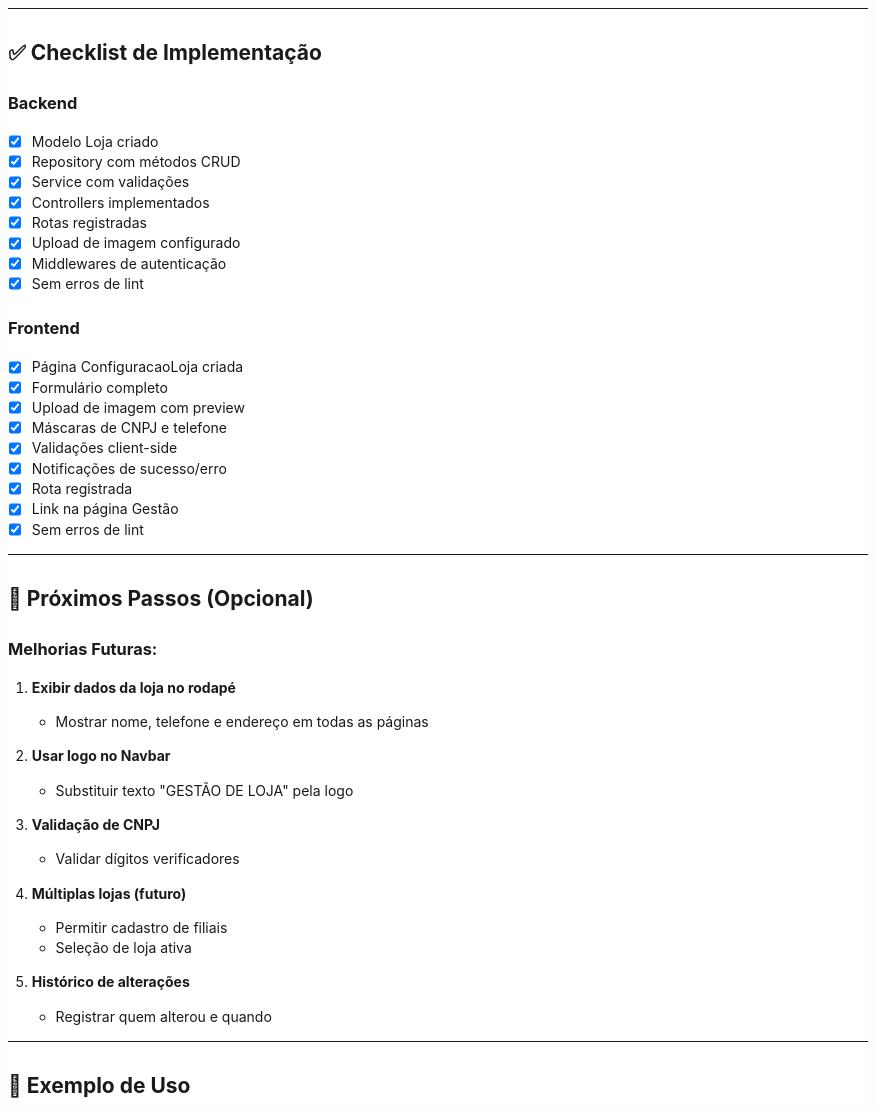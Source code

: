 ```
```

---

## ✅ Checklist de Implementação

### Backend
- [x] Modelo Loja criado
- [x] Repository com métodos CRUD
- [x] Service com validações
- [x] Controllers implementados
- [x] Rotas registradas
- [x] Upload de imagem configurado
- [x] Middlewares de autenticação
- [x] Sem erros de lint

### Frontend
- [x] Página ConfiguracaoLoja criada
- [x] Formulário completo
- [x] Upload de imagem com preview
- [x] Máscaras de CNPJ e telefone
- [x] Validações client-side
- [x] Notificações de sucesso/erro
- [x] Rota registrada
- [x] Link na página Gestão
- [x] Sem erros de lint

---

## 🚀 Próximos Passos (Opcional)

### Melhorias Futuras:

1. **Exibir dados da loja no rodapé**
   - Mostrar nome, telefone e endereço em todas as páginas

2. **Usar logo no Navbar**
   - Substituir texto "GESTÃO DE LOJA" pela logo

3. **Validação de CNPJ**
   - Validar dígitos verificadores

4. **Múltiplas lojas (futuro)**
   - Permitir cadastro de filiais
   - Seleção de loja ativa

5. **Histórico de alterações**
   - Registrar quem alterou e quando

---

## 📖 Exemplo de Uso
